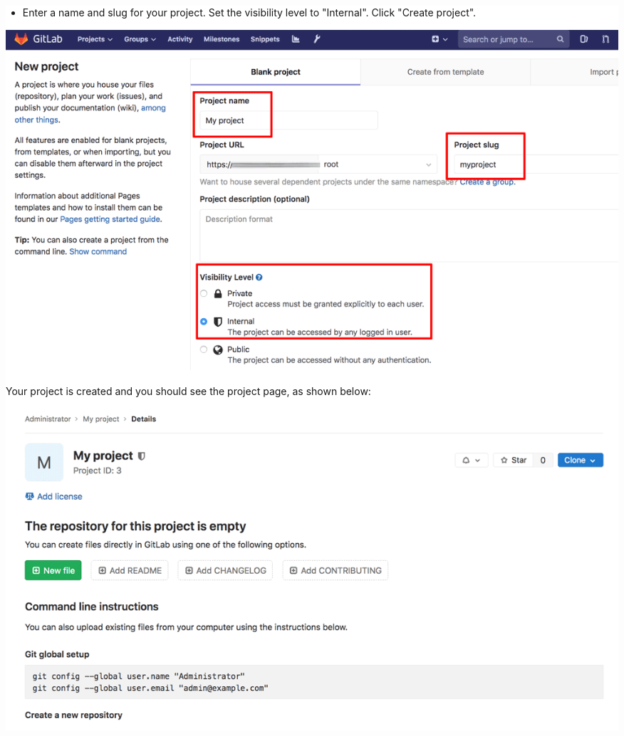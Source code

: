 -   Enter a name and slug for your project. Set the visibility level to "Internal". Click "Create project".

![GitLab project creation](images/configure-project.png)

Your project is created and you should see the project page, as shown below:

![GitLab project page](images/new-project.png)
